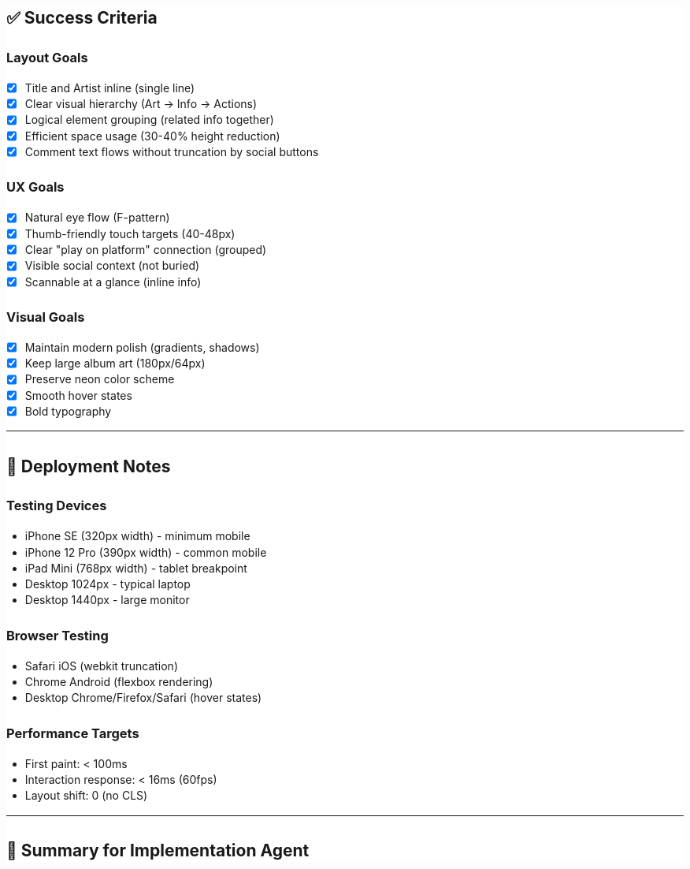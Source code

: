 
## ✅ Success Criteria

### Layout Goals
- [x] Title and Artist inline (single line)
- [x] Clear visual hierarchy (Art → Info → Actions)
- [x] Logical element grouping (related info together)
- [x] Efficient space usage (30-40% height reduction)
- [x] Comment text flows without truncation by social buttons

### UX Goals
- [x] Natural eye flow (F-pattern)
- [x] Thumb-friendly touch targets (40-48px)
- [x] Clear "play on platform" connection (grouped)
- [x] Visible social context (not buried)
- [x] Scannable at a glance (inline info)

### Visual Goals
- [x] Maintain modern polish (gradients, shadows)
- [x] Keep large album art (180px/64px)
- [x] Preserve neon color scheme
- [x] Smooth hover states
- [x] Bold typography

---

## 🚢 Deployment Notes

### Testing Devices
- iPhone SE (320px width) - minimum mobile
- iPhone 12 Pro (390px width) - common mobile
- iPad Mini (768px width) - tablet breakpoint
- Desktop 1024px - typical laptop
- Desktop 1440px - large monitor

### Browser Testing
- Safari iOS (webkit truncation)
- Chrome Android (flexbox rendering)
- Desktop Chrome/Firefox/Safari (hover states)

### Performance Targets
- First paint: < 100ms
- Interaction response: < 16ms (60fps)
- Layout shift: 0 (no CLS)

---

## 📝 Summary for Implementation Agent
